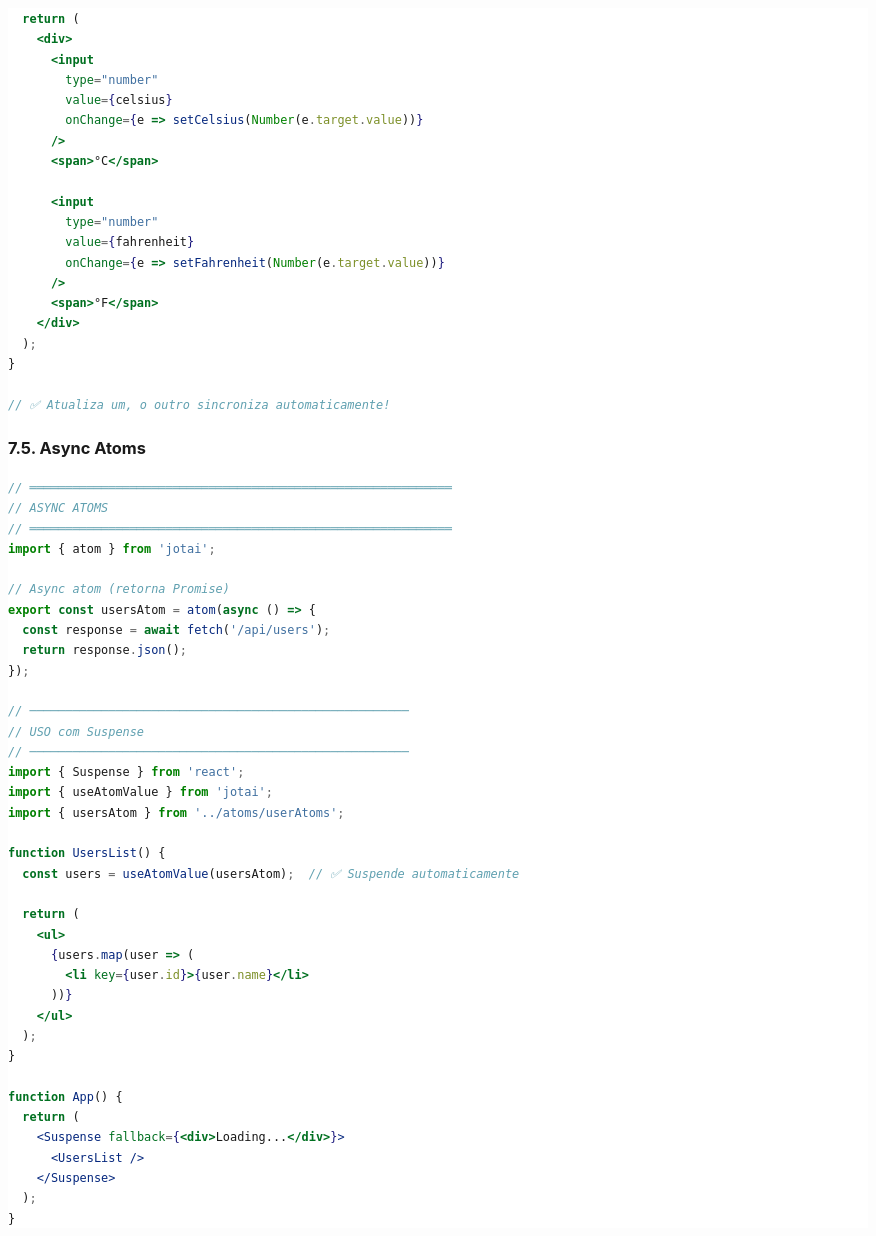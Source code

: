 ```jsx
  return (
    <div>
      <input
        type="number"
        value={celsius}
        onChange={e => setCelsius(Number(e.target.value))}
      />
      <span>°C</span>

      <input
        type="number"
        value={fahrenheit}
        onChange={e => setFahrenheit(Number(e.target.value))}
      />
      <span>°F</span>
    </div>
  );
}

// ✅ Atualiza um, o outro sincroniza automaticamente!
```

### 7.5. Async Atoms

```jsx
// ═══════════════════════════════════════════════════════════
// ASYNC ATOMS
// ═══════════════════════════════════════════════════════════
import { atom } from 'jotai';

// Async atom (retorna Promise)
export const usersAtom = atom(async () => {
  const response = await fetch('/api/users');
  return response.json();
});

// ─────────────────────────────────────────────────────
// USO com Suspense
// ─────────────────────────────────────────────────────
import { Suspense } from 'react';
import { useAtomValue } from 'jotai';
import { usersAtom } from '../atoms/userAtoms';

function UsersList() {
  const users = useAtomValue(usersAtom);  // ✅ Suspende automaticamente

  return (
    <ul>
      {users.map(user => (
        <li key={user.id}>{user.name}</li>
      ))}
    </ul>
  );
}

function App() {
  return (
    <Suspense fallback={<div>Loading...</div>}>
      <UsersList />
    </Suspense>
  );
}

```